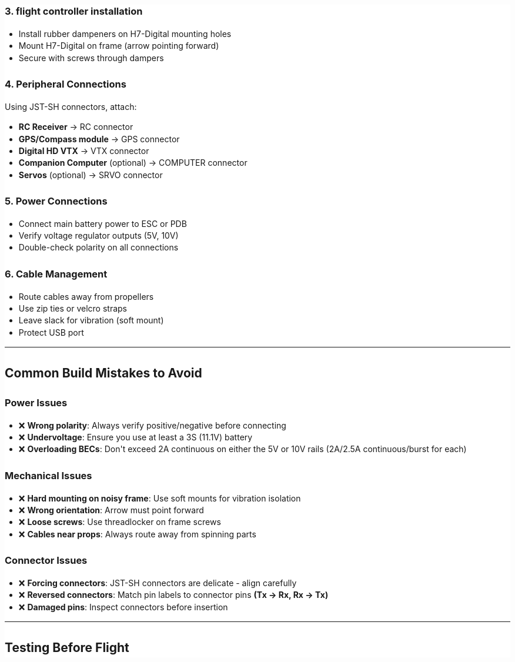 ### 3. flight controller installation
- Install rubber dampeners on H7-Digital mounting holes
- Mount H7-Digital on frame (arrow pointing forward)
- Secure with screws through dampers

### 4. Peripheral Connections
Using JST-SH connectors, attach:
- **RC Receiver** → RC connector
- **GPS/Compass module** → GPS connector
- **Digital HD VTX** → VTX connector
- **Companion Computer** (optional) → COMPUTER connector
- **Servos** (optional) → SRVO connector

### 5. Power Connections
- Connect main battery power to ESC or PDB
- Verify voltage regulator outputs (5V, 10V)
- Double-check polarity on all connections

### 6. Cable Management
- Route cables away from propellers
- Use zip ties or velcro straps
- Leave slack for vibration (soft mount)
- Protect USB port

---

## Common Build Mistakes to Avoid

### Power Issues
- ❌ **Wrong polarity**: Always verify positive/negative before connecting
- ❌ **Undervoltage**: Ensure you use at least a 3S (11.1V) battery
- ❌ **Overloading BECs**: Don't exceed 2A continuous on either the 5V or 10V rails (2A/2.5A continuous/burst for each)

### Mechanical Issues
- ❌ **Hard mounting on noisy frame**: Use soft mounts for vibration isolation
- ❌ **Wrong orientation**: Arrow must point forward
- ❌ **Loose screws**: Use threadlocker on frame screws
- ❌ **Cables near props**: Always route away from spinning parts

### Connector Issues
- ❌ **Forcing connectors**: JST-SH connectors are delicate - align carefully
- ❌ **Reversed connectors**: Match pin labels to connector pins **(Tx → Rx, Rx → Tx)**
- ❌ **Damaged pins**: Inspect connectors before insertion

---

## Testing Before Flight
